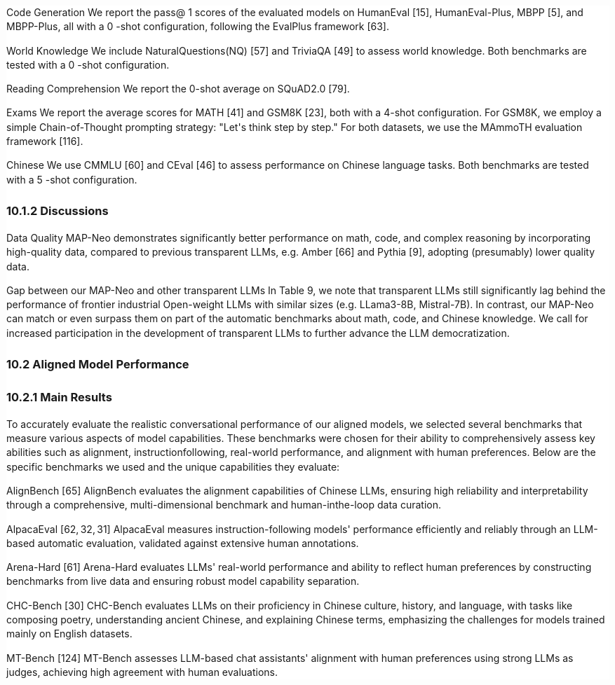 Code Generation We report the pass@ 1 scores of the evaluated models on HumanEval [15], HumanEval-Plus, MBPP [5], and MBPP-Plus, all with a 0 -shot configuration, following the EvalPlus framework [63].

World Knowledge We include NaturalQuestions(NQ) [57] and TriviaQA [49] to assess world knowledge. Both benchmarks are tested with a 0 -shot configuration.

Reading Comprehension We report the 0-shot average on SQuAD2.0 [79].

Exams We report the average scores for MATH [41] and GSM8K [23], both with a 4-shot configuration. For GSM8K, we employ a simple Chain-of-Thought prompting strategy: "Let's think step by step." For both datasets, we use the MAmmoTH evaluation framework [116].

Chinese We use CMMLU [60] and CEval [46] to assess performance on Chinese language tasks. Both benchmarks are tested with a 5 -shot configuration.

### 10.1.2 Discussions

Data Quality MAP-Neo demonstrates significantly better performance on math, code, and complex reasoning by incorporating high-quality data, compared to previous transparent LLMs, e.g. Amber [66] and Pythia [9], adopting (presumably) lower quality data.

Gap between our MAP-Neo and other transparent LLMs In Table 9, we note that transparent LLMs still significantly lag behind the performance of frontier industrial Open-weight LLMs with similar sizes (e.g. LLama3-8B, Mistral-7B). In contrast, our MAP-Neo can match or even surpass them on part of the automatic benchmarks about math, code, and Chinese knowledge. We call for increased participation in the development of transparent LLMs to further advance the LLM democratization.

### 10.2 Aligned Model Performance

### 10.2.1 Main Results

To accurately evaluate the realistic conversational performance of our aligned models, we selected several benchmarks that measure various aspects of model capabilities. These benchmarks were chosen for their ability to comprehensively assess key abilities such as alignment, instructionfollowing, real-world performance, and alignment with human preferences. Below are the specific benchmarks we used and the unique capabilities they evaluate:

AlignBench [65] AlignBench evaluates the alignment capabilities of Chinese LLMs, ensuring high reliability and interpretability through a comprehensive, multi-dimensional benchmark and human-inthe-loop data curation.

AlpacaEval $[62,32,31]$ AlpacaEval measures instruction-following models' performance efficiently and reliably through an LLM-based automatic evaluation, validated against extensive human annotations.

Arena-Hard [61] Arena-Hard evaluates LLMs' real-world performance and ability to reflect human preferences by constructing benchmarks from live data and ensuring robust model capability separation.

CHC-Bench [30] CHC-Bench evaluates LLMs on their proficiency in Chinese culture, history, and language, with tasks like composing poetry, understanding ancient Chinese, and explaining Chinese terms, emphasizing the challenges for models trained mainly on English datasets.

MT-Bench [124] MT-Bench assesses LLM-based chat assistants' alignment with human preferences using strong LLMs as judges, achieving high agreement with human evaluations.
